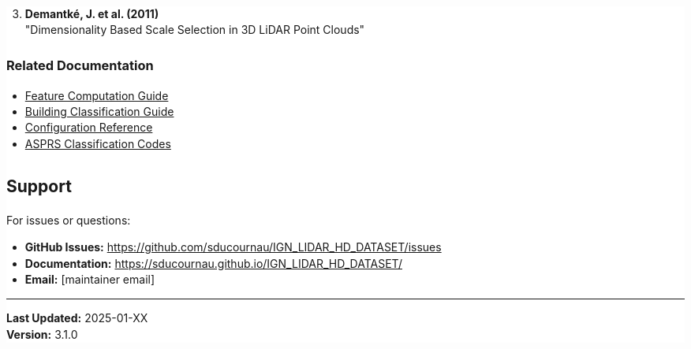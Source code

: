 3. **Demantké, J. et al. (2011)**  
   "Dimensionality Based Scale Selection in 3D LiDAR Point Clouds"

### Related Documentation

- [Feature Computation Guide](../features/overview.md)
- [Building Classification Guide](./building-classification.md)
- [Configuration Reference](../configuration/reference.md)
- [ASPRS Classification Codes](../reference/asprs-codes.md)

## Support

For issues or questions:

- **GitHub Issues:** https://github.com/sducournau/IGN_LIDAR_HD_DATASET/issues
- **Documentation:** https://sducournau.github.io/IGN_LIDAR_HD_DATASET/
- **Email:** [maintainer email]

---

**Last Updated:** 2025-01-XX  
**Version:** 3.1.0
